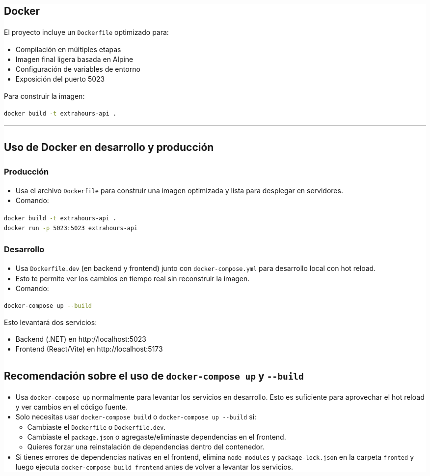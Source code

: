 ## Docker

El proyecto incluye un `Dockerfile` optimizado para:

- Compilación en múltiples etapas
- Imagen final ligera basada en Alpine
- Configuración de variables de entorno
- Exposición del puerto 5023

Para construir la imagen:

```bash
docker build -t extrahours-api .
```

---

## Uso de Docker en desarrollo y producción

### Producción

- Usa el archivo `Dockerfile` para construir una imagen optimizada y lista para desplegar en servidores.
- Comando:

```bash
docker build -t extrahours-api .
docker run -p 5023:5023 extrahours-api
```

### Desarrollo

- Usa `Dockerfile.dev` (en backend y frontend) junto con `docker-compose.yml` para desarrollo local con hot reload.
- Esto te permite ver los cambios en tiempo real sin reconstruir la imagen.
- Comando:

```bash
docker-compose up --build
```

Esto levantará dos servicios:

- Backend (.NET) en http://localhost:5023
- Frontend (React/Vite) en http://localhost:5173

## Recomendación sobre el uso de `docker-compose up` y `--build`

- Usa `docker-compose up` normalmente para levantar los servicios en desarrollo. Esto es suficiente para aprovechar el hot reload y ver cambios en el código fuente.
- Solo necesitas usar `docker-compose build` o `docker-compose up --build` si:
  - Cambiaste el `Dockerfile` o `Dockerfile.dev`.
  - Cambiaste el `package.json` o agregaste/eliminaste dependencias en el frontend.
  - Quieres forzar una reinstalación de dependencias dentro del contenedor.
- Si tienes errores de dependencias nativas en el frontend, elimina `node_modules` y `package-lock.json` en la carpeta `fronted` y luego ejecuta `docker-compose build frontend` antes de volver a levantar los servicios.
